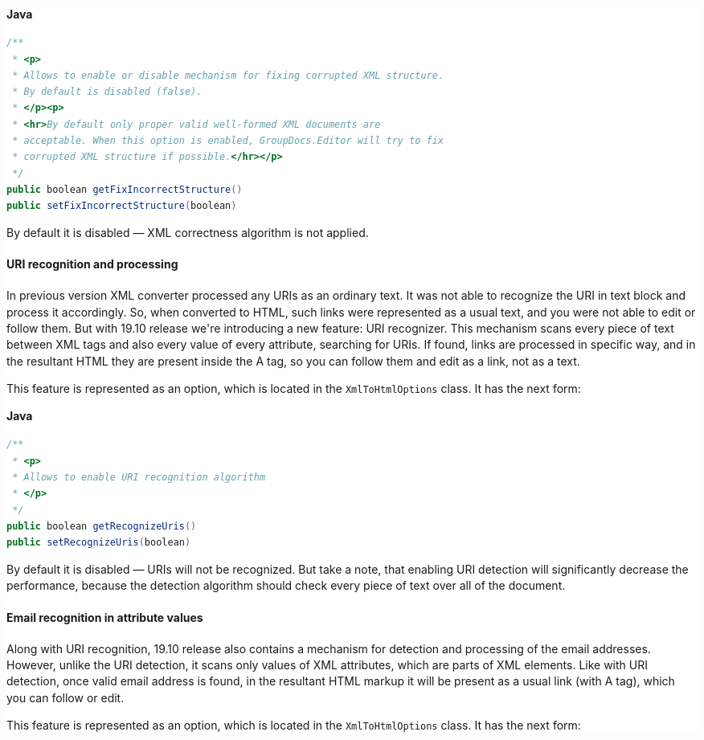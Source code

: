 **Java**

```csharp
/**
 * <p>
 * Allows to enable or disable mechanism for fixing corrupted XML structure.
 * By default is disabled (false).
 * </p><p>
 * <hr>By default only proper valid well-formed XML documents are
 * acceptable. When this option is enabled, GroupDocs.Editor will try to fix
 * corrupted XML structure if possible.</hr></p>
 */
public boolean getFixIncorrectStructure()
public setFixIncorrectStructure(boolean)
```

By default it is disabled — XML correctness algorithm is not applied.

#### URI recognition and processing

In previous version XML converter processed any URIs as an ordinary text. It was not able to recognize the URI in text block and process it accordingly. So, when converted to HTML, such links were represented as a usual text, and you were not able to edit or follow them. But with 19.10 release we're introducing a new feature: URI recognizer. This mechanism scans every piece of text between XML tags and also every value of every attribute, searching for URIs. If found, links are processed in specific way, and in the resultant HTML they are present inside the A tag, so you can follow them and edit as a link, not as a text.

This feature is represented as an option, which is located in the `XmlToHtmlOptions` class. It has the next form:

**Java**

```csharp
/**
 * <p>
 * Allows to enable URI recognition algorithm
 * </p>
 */
public boolean getRecognizeUris()
public setRecognizeUris(boolean)
```

By default it is disabled — URIs will not be recognized. But take a note, that enabling URI detection will significantly decrease the performance, because the detection algorithm should check every piece of text over all of the document.

#### Email recognition in attribute values

Along with URI recognition, 19.10 release also contains a mechanism for detection and processing of the email addresses. However, unlike the URI detection, it scans only values of XML attributes, which are parts of XML elements. Like with URI detection, once valid email address is found, in the resultant HTML markup it will be present as a usual link (with A tag), which you can follow or edit.

This feature is represented as an option, which is located in the `XmlToHtmlOptions` class. It has the next form:
